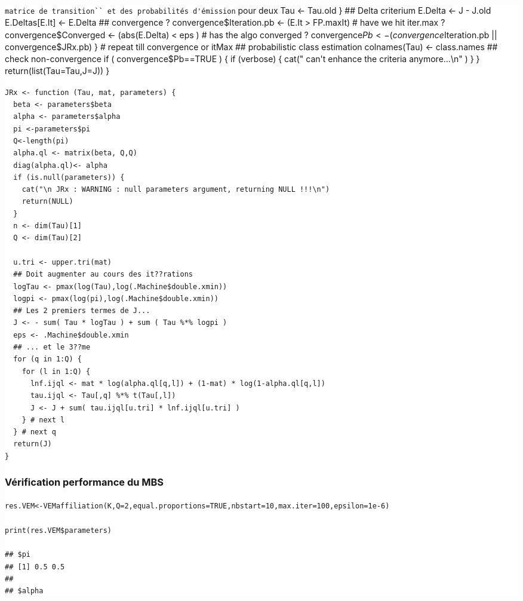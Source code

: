 ``` matrice de transition`` et des probabilités d'émission ``` pour deux
          Tau <- Tau.old
        }
        ## Delta criterium
        E.Delta <- J - J.old
        E.Deltas[E.It] <- E.Delta
        ## convergence ?
        convergence$Iteration.pb <- (E.It > FP.maxIt) # have we hit iter.max ?
        convergence$Converged <- (abs(E.Delta) < eps ) # has the algo converged ?
        convergence$Pb <- ( convergence$Iteration.pb || convergence$JRx.pb)
      } # repeat till convergence or itMax
      ## probabilistic class estimation
      colnames(Tau) <- class.names
      ## check non-convergence
      if ( convergence$Pb==TRUE ) {
        if (verbose) {
          cat(" can't enhance the criteria anymore...\n" )
        }
      }
      return(list(Tau=Tau,J=J))
    }

    JRx <- function (Tau, mat, parameters) {
      beta <- parameters$beta
      alpha <- parameters$alpha
      pi <-parameters$pi
      Q<-length(pi)
      alpha.ql <- matrix(beta, Q,Q)
      diag(alpha.ql)<- alpha
      if (is.null(parameters)) {
        cat("\n JRx : WARNING : null parameters argument, returning NULL !!!\n")
        return(NULL)
      }
      n <- dim(Tau)[1]
      Q <- dim(Tau)[2]

      u.tri <- upper.tri(mat)
      ## Doit augmenter au cours des it??rations
      logTau <- pmax(log(Tau),log(.Machine$double.xmin))
      logpi <- pmax(log(pi),log(.Machine$double.xmin))
      ## Les 2 premiers termes de J...
      J <- - sum( Tau * logTau ) + sum ( Tau %*% logpi )
      eps <- .Machine$double.xmin
      ## ... et le 3??me
      for (q in 1:Q) {
        for (l in 1:Q) {
          lnf.ijql <- mat * log(alpha.ql[q,l]) + (1-mat) * log(1-alpha.ql[q,l])
          tau.ijql <- Tau[,q] %*% t(Tau[,l])
          J <- J + sum( tau.ijql[u.tri] * lnf.ijql[u.tri] )
        } # next l
      } # next q
      return(J)
    }

### Vérification performance du MBS

    res.VEM<-VEMaffiliation(K,Q=2,equal.proportions=TRUE,nbstart=10,max.iter=100,epsilon=1e-6)

    print(res.VEM$parameters)

    ## $pi
    ## [1] 0.5 0.5
    ## 
    ## $alpha
```